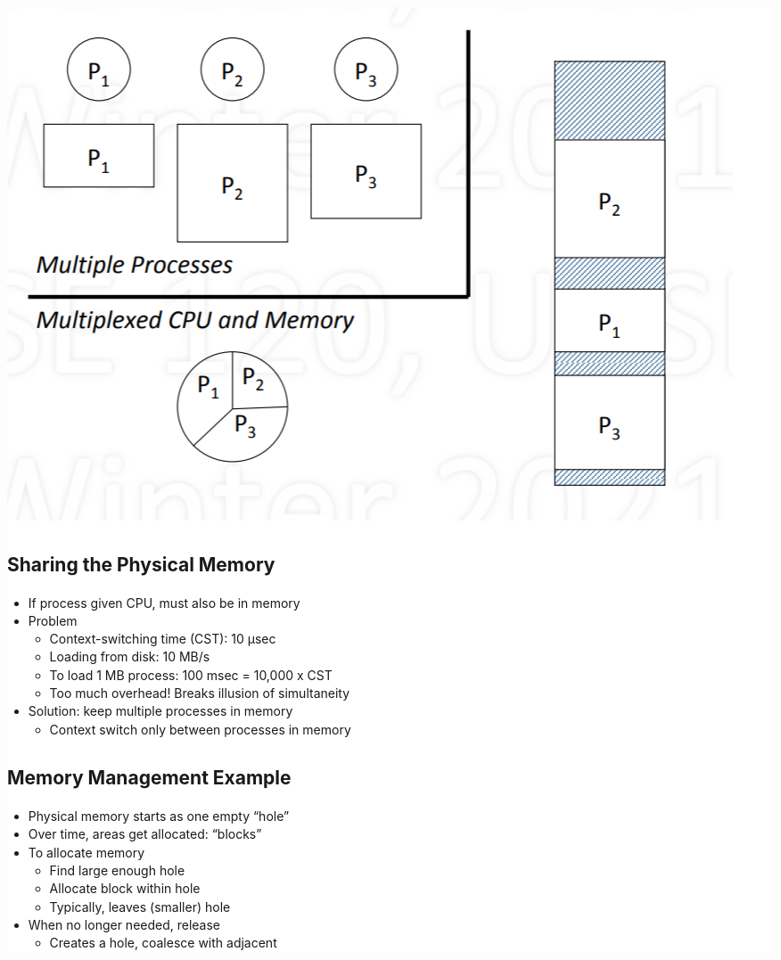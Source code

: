 ![picture 3](images/ae0100a22de3d570ac8f9b997449a6f3901eeda13569a9262e087d82f6cc8ed1.png)  

## Sharing	the	Physical	Memory
- If	process	given	CPU,	must	also	be	in	memory	
- Problem	
  - Context-switching	time	(CST):	10	µsec	
  - Loading	from	disk:	10	MB/s
  - To	load	1	MB	process:	100	msec	=	10,000	x	CST	
  - Too	much	overhead!		Breaks	illusion	of	simultaneity	
- Solution:	keep	multiple	processes	in	memory	
  - Context	switch	only	between	processes	in	memory	

## Memory	Management	Example
- Physical	memory	starts	as	one	empty	“hole”	
- Over	time,	areas	get	allocated:	“blocks”	
- To allocate	memory	
   - Find	large	enough	hole	
   - Allocate	block	within	hole	
   - Typically,	leaves	(smaller)	hole	
- When	no	longer	needed,	release	
  - Creates	a	hole,	coalesce	with	adjacent	
